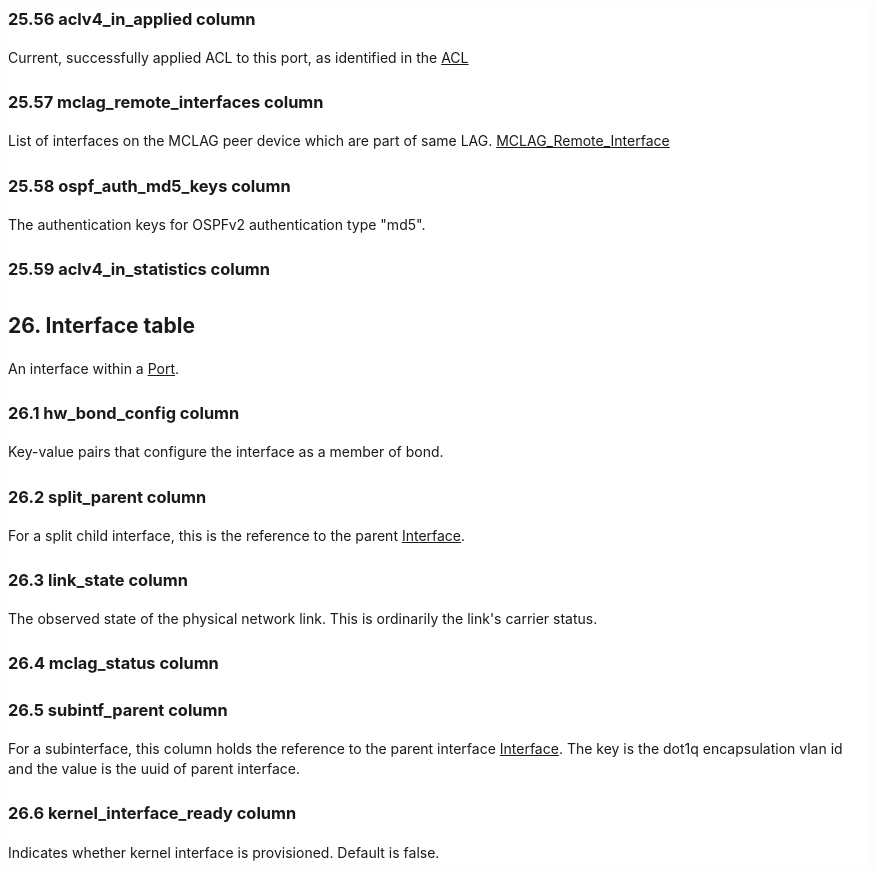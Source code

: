 
### 25.56 aclv4_in_applied column

Current, successfully applied ACL to this port, as identified in the [ACL](ACL)


### 25.57 mclag_remote_interfaces column

List of interfaces on the MCLAG peer device which are part of same LAG.
[MCLAG_Remote_Interface](MCLAG_Remote_Interface)


### 25.58 ospf_auth_md5_keys column

The authentication keys for OSPFv2 authentication type "md5".


### 25.59 aclv4_in_statistics column



## 26. Interface table

An interface within a [Port](Port).


### 26.1 hw_bond_config column

Key-value pairs that configure the interface as a member of bond.


### 26.2 split_parent column

For a split child interface, this is the reference to the parent
[Interface](Interface).


### 26.3 link_state column

The observed state of the physical network link.  This is ordinarily the link's
carrier status.


### 26.4 mclag_status column



### 26.5 subintf_parent column

For a subinterface, this column holds the reference to the parent interface
[Interface](Interface). The key is the dot1q encapsulation vlan id and the value
is the uuid of parent interface.


### 26.6 kernel_interface_ready column

Indicates whether kernel interface is provisioned.  Default is false.
